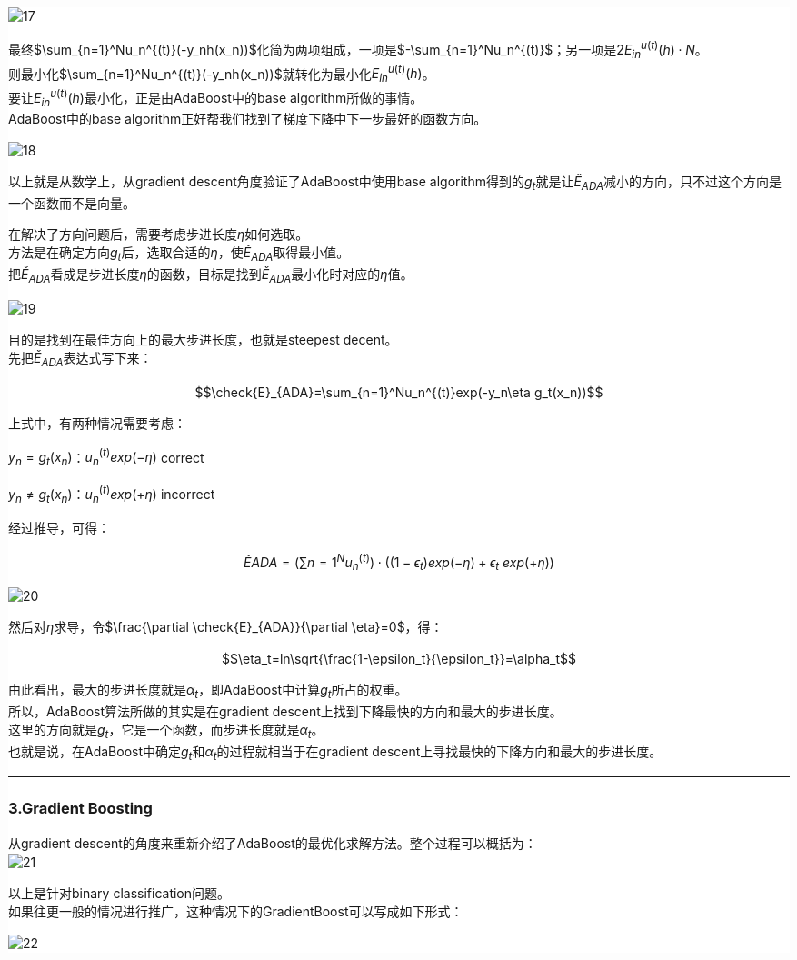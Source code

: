 ![17](https://github.com/makixi/MachineLearningNote/blob/master/MachineLearningTechniques/pic/11_17.png?raw=true)<br>

最终$\sum_{n=1}^Nu_n^{(t)}(-y_nh(x_n))$化简为两项组成，一项是$-\sum_{n=1}^Nu_n^{(t)}$；另一项是$2E_{in}^{u(t)}(h)\cdot N$。<br>
则最小化$\sum_{n=1}^Nu_n^{(t)}(-y_nh(x_n))$就转化为最小化$E_{in}^{u(t)}(h)$。<br>
要让$E_{in}^{u(t)}(h)$最小化，正是由AdaBoost中的base algorithm所做的事情。<br>
AdaBoost中的base algorithm正好帮我们找到了梯度下降中下一步最好的函数方向。<br>

![18](https://github.com/makixi/MachineLearningNote/blob/master/MachineLearningTechniques/pic/11_18.png?raw=true)<br>

以上就是从数学上，从gradient descent角度验证了AdaBoost中使用base algorithm得到的$g_t$就是让$\check{E}_{ADA}$减小的方向，只不过这个方向是一个函数而不是向量。

在解决了方向问题后，需要考虑步进长度$\eta$如何选取。<br>
方法是在确定方向$g_t$后，选取合适的$\eta$，使$\check{E}_{ADA}$取得最小值。<br>
把$\check{E}_{ADA}$看成是步进长度$\eta$的函数，目标是找到$\check{E}_{ADA}$最小化时对应的$\eta$值。<br>

![19](https://github.com/makixi/MachineLearningNote/blob/master/MachineLearningTechniques/pic/11_19.png?raw=true)<br>

目的是找到在最佳方向上的最大步进长度，也就是steepest decent。<br>
先把$\check{E}_{ADA}$表达式写下来：

$$\check{E}_{ADA}=\sum_{n=1}^Nu_n^{(t)}exp(-y_n\eta g_t(x_n))$$

上式中，有两种情况需要考虑：

$y_n=g_t(x_n)$：$u_n^{(t)}exp(-\eta)$ correct

$y_n\neq g_t(x_n)$：$u_n^{(t)}exp(+\eta)$ incorrect

经过推导，可得：

$$\check{E}{ADA}=(\sum{n=1}^Nu_n^{(t)})\cdot ((1-\epsilon_t)exp(-\eta)+\epsilon_t\ exp(+\eta))$$

![20](https://github.com/makixi/MachineLearningNote/blob/master/MachineLearningTechniques/pic/11_20.png?raw=true)<br>

然后对$\eta$求导，令$\frac{\partial \check{E}_{ADA}}{\partial \eta}=0$，得：

$$\eta_t=ln\sqrt{\frac{1-\epsilon_t}{\epsilon_t}}=\alpha_t$$

由此看出，最大的步进长度就是$\alpha_t$，即AdaBoost中计算$g_t$所占的权重。<br>
所以，AdaBoost算法所做的其实是在gradient descent上找到下降最快的方向和最大的步进长度。<br>
这里的方向就是$g_t$，它是一个函数，而步进长度就是$\alpha_t$。<br>
也就是说，在AdaBoost中确定$g_t$和$\alpha_t$的过程就相当于在gradient descent上寻找最快的下降方向和最大的步进长度。

---

### 3.Gradient Boosting
从gradient descent的角度来重新介绍了AdaBoost的最优化求解方法。整个过程可以概括为：<br>
![21](https://github.com/makixi/MachineLearningNote/blob/master/MachineLearningTechniques/pic/11_21.png?raw=true)<br>

以上是针对binary classification问题。<br>
如果往更一般的情况进行推广，这种情况下的GradientBoost可以写成如下形式：

![22](https://github.com/makixi/MachineLearningNote/blob/master/MachineLearningTechniques/pic/11_22.png?raw=true)<br>
